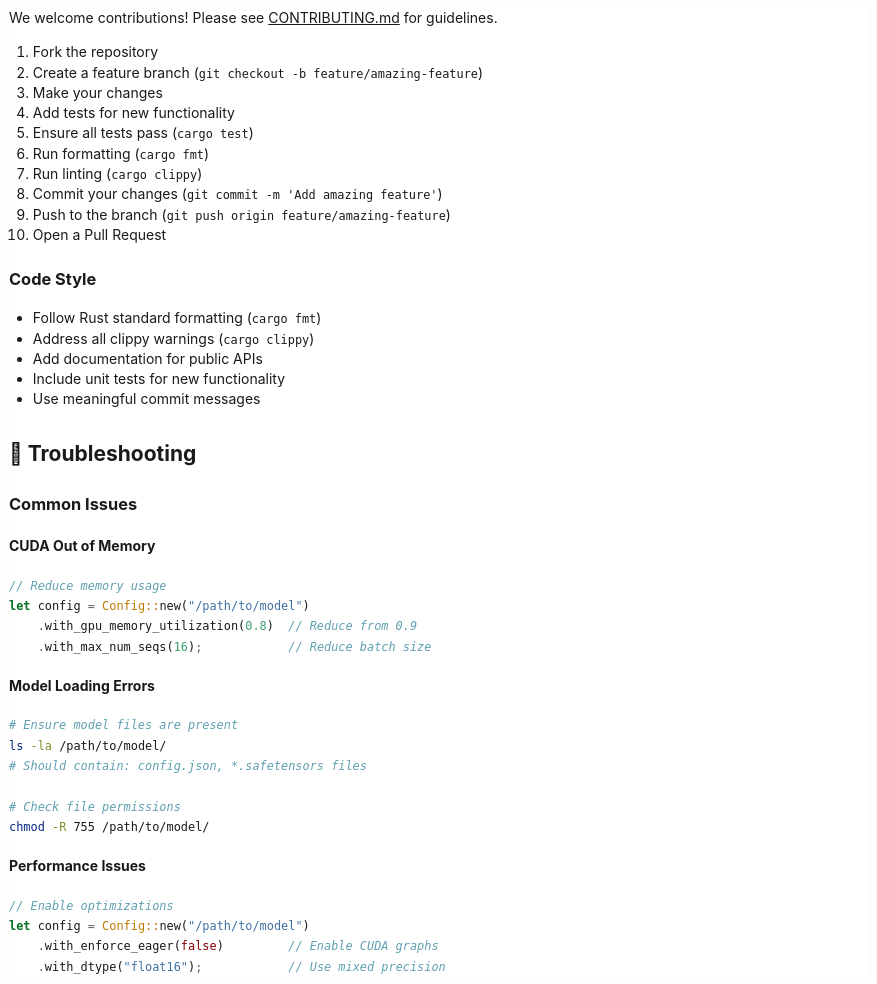 We welcome contributions! Please see [CONTRIBUTING.md](CONTRIBUTING.md) for guidelines.

1. Fork the repository
2. Create a feature branch (`git checkout -b feature/amazing-feature`)
3. Make your changes
4. Add tests for new functionality
5. Ensure all tests pass (`cargo test`)
6. Run formatting (`cargo fmt`)
7. Run linting (`cargo clippy`)
8. Commit your changes (`git commit -m 'Add amazing feature'`)
9. Push to the branch (`git push origin feature/amazing-feature`)
10. Open a Pull Request

### Code Style

- Follow Rust standard formatting (`cargo fmt`)
- Address all clippy warnings (`cargo clippy`)
- Add documentation for public APIs
- Include unit tests for new functionality
- Use meaningful commit messages

## 🐛 Troubleshooting

### Common Issues

#### CUDA Out of Memory

```rust
// Reduce memory usage
let config = Config::new("/path/to/model")
    .with_gpu_memory_utilization(0.8)  // Reduce from 0.9
    .with_max_num_seqs(16);            // Reduce batch size
```

#### Model Loading Errors

```bash
# Ensure model files are present
ls -la /path/to/model/
# Should contain: config.json, *.safetensors files

# Check file permissions
chmod -R 755 /path/to/model/
```

#### Performance Issues

```rust
// Enable optimizations
let config = Config::new("/path/to/model")
    .with_enforce_eager(false)         // Enable CUDA graphs
    .with_dtype("float16");            // Use mixed precision
```
